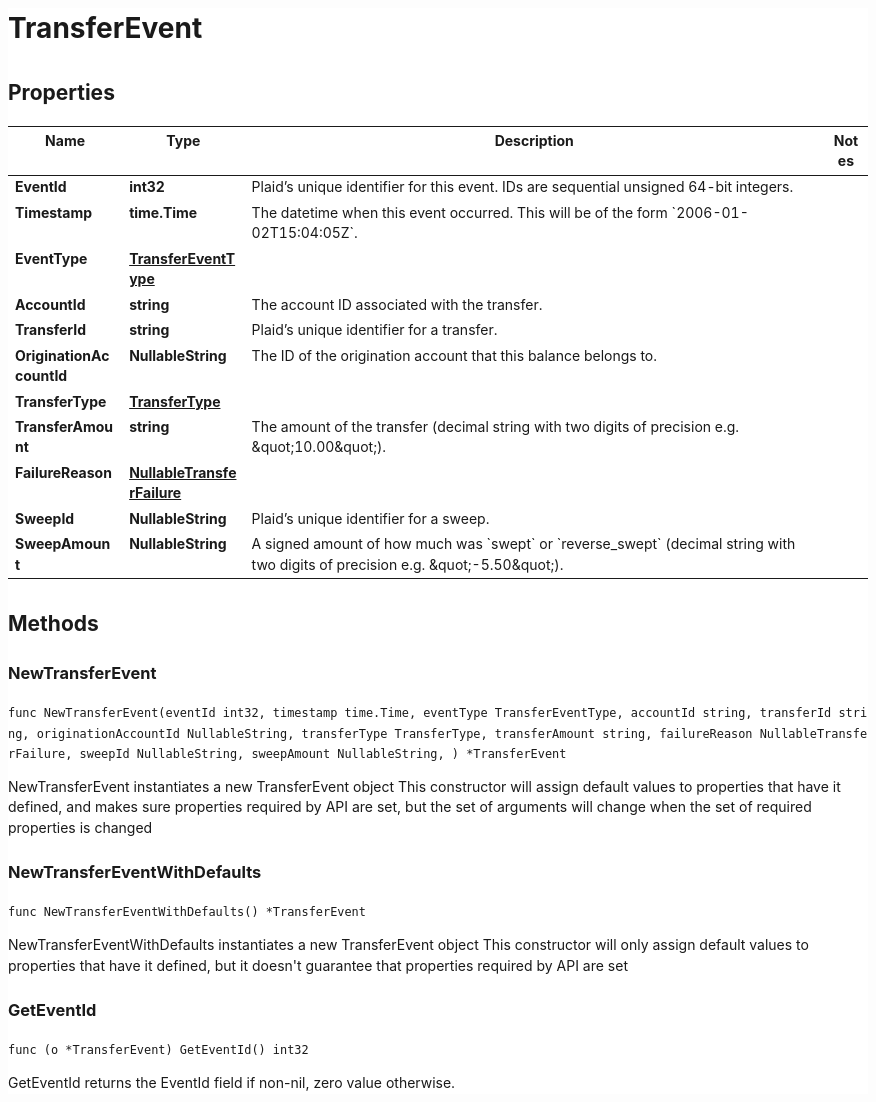 # TransferEvent

## Properties

Name | Type | Description | Notes
------------ | ------------- | ------------- | -------------
**EventId** | **int32** | Plaid’s unique identifier for this event. IDs are sequential unsigned 64-bit integers. | 
**Timestamp** | **time.Time** | The datetime when this event occurred. This will be of the form &#x60;2006-01-02T15:04:05Z&#x60;. | 
**EventType** | [**TransferEventType**](TransferEventType.md) |  | 
**AccountId** | **string** | The account ID associated with the transfer. | 
**TransferId** | **string** | Plaid’s unique identifier for a transfer. | 
**OriginationAccountId** | **NullableString** | The ID of the origination account that this balance belongs to. | 
**TransferType** | [**TransferType**](TransferType.md) |  | 
**TransferAmount** | **string** | The amount of the transfer (decimal string with two digits of precision e.g. \&quot;10.00\&quot;). | 
**FailureReason** | [**NullableTransferFailure**](TransferFailure.md) |  | 
**SweepId** | **NullableString** | Plaid’s unique identifier for a sweep. | 
**SweepAmount** | **NullableString** | A signed amount of how much was &#x60;swept&#x60; or &#x60;reverse_swept&#x60; (decimal string with two digits of precision e.g. \&quot;-5.50\&quot;). | 

## Methods

### NewTransferEvent

`func NewTransferEvent(eventId int32, timestamp time.Time, eventType TransferEventType, accountId string, transferId string, originationAccountId NullableString, transferType TransferType, transferAmount string, failureReason NullableTransferFailure, sweepId NullableString, sweepAmount NullableString, ) *TransferEvent`

NewTransferEvent instantiates a new TransferEvent object
This constructor will assign default values to properties that have it defined,
and makes sure properties required by API are set, but the set of arguments
will change when the set of required properties is changed

### NewTransferEventWithDefaults

`func NewTransferEventWithDefaults() *TransferEvent`

NewTransferEventWithDefaults instantiates a new TransferEvent object
This constructor will only assign default values to properties that have it defined,
but it doesn't guarantee that properties required by API are set

### GetEventId

`func (o *TransferEvent) GetEventId() int32`

GetEventId returns the EventId field if non-nil, zero value otherwise.
